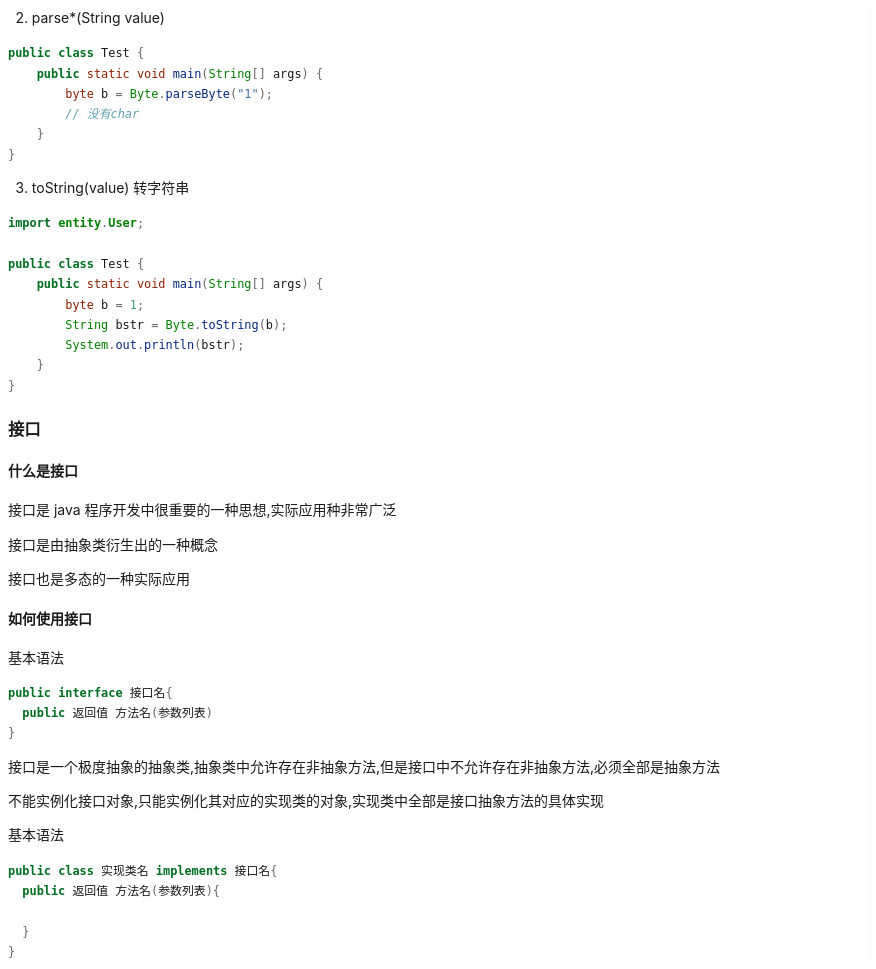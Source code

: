 2. parse\*(String value)

```java
public class Test {
    public static void main(String[] args) {
        byte b = Byte.parseByte("1");
        // 没有char
    }
}
```

3. toString(value) 转字符串

```java
import entity.User;

public class Test {
    public static void main(String[] args) {
        byte b = 1;
        String bstr = Byte.toString(b);
        System.out.println(bstr);
    }
}

```

### 接口

#### 什么是接口

接口是 java 程序开发中很重要的一种思想,实际应用种非常广泛

接口是由抽象类衍生出的一种概念

接口也是多态的一种实际应用

#### 如何使用接口

基本语法

```java
public interface 接口名{
  public 返回值 方法名(参数列表)
}
```

接口是一个极度抽象的抽象类,抽象类中允许存在非抽象方法,但是接口中不允许存在非抽象方法,必须全部是抽象方法

不能实例化接口对象,只能实例化其对应的实现类的对象,实现类中全部是接口抽象方法的具体实现

基本语法

```java
public class 实现类名 implements 接口名{
  public 返回值 方法名(参数列表){

  }
}
```
